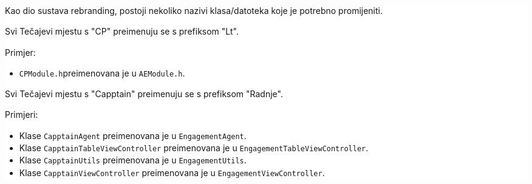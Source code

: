 Kao dio sustava rebranding, postoji nekoliko nazivi klasa/datoteka koje je potrebno promijeniti.

Svi Tečajevi mjestu s "CP" preimenuju se s prefiksom "Lt".

Primjer:

-   `CPModule.h`preimenovana je u `AEModule.h`.

Svi Tečajevi mjestu s "Capptain" preimenuju se s prefiksom "Radnje".

Primjeri:

-   Klase `CapptainAgent` preimenovana je u `EngagementAgent`.
-   Klase `CapptainTableViewController` preimenovana je u `EngagementTableViewController`.
-   Klase `CapptainUtils` preimenovana je u `EngagementUtils`.
-   Klase `CapptainViewController` preimenovana je u `EngagementViewController`.
